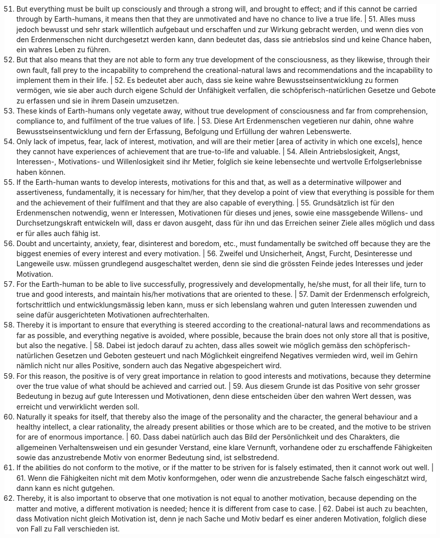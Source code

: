 51. But everything must be built up consciously and through a strong will, and brought to effect; and if this cannot be carried through by Earth-humans, it means then that they are unmotivated and have no chance to live a true life.  | 51. Alles muss jedoch bewusst und sehr stark willentlich aufgebaut und erschaffen und zur Wirkung gebracht werden, und wenn dies von den Erdenmenschen nicht durchgesetzt werden kann, dann bedeutet das, dass sie antriebslos sind und keine Chance haben, ein wahres Leben zu führen.   
52. But that also means that they are not able to form any true development of the consciousness, as they likewise, through their own fault, fall prey to the incapability to comprehend the creational-natural laws and recommendations and the incapability to implement them in their life.  | 52. Es bedeutet aber auch, dass sie keine wahre Bewusstseinsentwicklung zu formen vermögen, wie sie aber auch durch eigene Schuld der Unfähigkeit verfallen, die schöpferisch-natürlichen Gesetze und Gebote zu erfassen und sie in ihrem Dasein umzusetzen.   
53. These kinds of Earth-humans only vegetate away, without true development of consciousness and far from comprehension, compliance to, and fulfilment of the true values of life.  | 53. Diese Art Erdenmenschen vegetieren nur dahin, ohne wahre Bewusstseinsentwicklung und fern der Erfassung, Befolgung und Erfüllung der wahren Lebenswerte.   
54. Only lack of impetus, fear, lack of interest, motivation, and will are their metier [area of activity in which one excels], hence they cannot have experiences of achievement that are true-to-life and valuable.  | 54. Allein Antriebslosigkeit, Angst, Interessen-, Motivations- und Willenlosigkeit sind ihr Metier, folglich sie keine lebensechte und wertvolle Erfolgserlebnisse haben können.   
55. If the Earth-human wants to develop interests, motivations for this and that, as well as a determinative willpower and assertiveness, fundamentally, it is necessary for him/her, that they develop a point of view that everything is possible for them and the achievement of their fulfilment and that they are also capable of everything.  | 55. Grundsätzlich ist für den Erdenmenschen notwendig, wenn er Interessen, Motivationen für dieses und jenes, sowie eine massgebende Willens- und Durchsetzungskraft entwickeln will, dass er davon ausgeht, dass für ihn und das Erreichen seiner Ziele alles möglich und dass er für alles auch fähig ist.   
56. Doubt and uncertainty, anxiety, fear, disinterest and boredom, etc., must fundamentally be switched off because they are the biggest enemies of every interest and every motivation.  | 56. Zweifel und Unsicherheit, Angst, Furcht, Desinteresse und Langeweile usw. müssen grundlegend ausgeschaltet werden, denn sie sind die grössten Feinde jedes Interesses und jeder Motivation.   
57. For the Earth-human to be able to live successfully, progressively and developmentally, he/she must, for all their life, turn to true and good interests, and maintain his/her motivations that are oriented to these.  | 57. Damit der Erdenmensch erfolgreich, fortschrittlich und entwicklungsmässig leben kann, muss er sich lebenslang wahren und guten Interessen zuwenden und seine dafür ausgerichteten Motivationen aufrechterhalten.   
58. Thereby it is important to ensure that everything is steered according to the creational-natural laws and recommendations as far as possible, and everything negative is avoided, where possible, because the brain does not only store all that is positive, but also the negative.  | 58. Dabei ist jedoch darauf zu achten, dass alles soweit wie möglich gemäss den schöpferisch-natürlichen Gesetzen und Geboten gesteuert und nach Möglichkeit eingreifend Negatives vermieden wird, weil im Gehirn nämlich nicht nur alles Positive, sondern auch das Negative abgespeichert wird.   
59. For this reason, the positive is of very great importance in relation to good interests and motivations, because they determine over the true value of what should be achieved and carried out.  | 59. Aus diesem Grunde ist das Positive von sehr grosser Bedeutung in bezug auf gute Interessen und Motivationen, denn diese entscheiden über den wahren Wert dessen, was erreicht und verwirklicht werden soll.   
60. Naturally it speaks for itself, that thereby also the image of the personality and the character, the general behaviour and a healthy intellect, a clear rationality, the already present abilities or those which are to be created, and the motive to be striven for are of enormous importance.  | 60. Dass dabei natürlich auch das Bild der Persönlichkeit und des Charakters, die allgemeinen Verhaltensweisen und ein gesunder Verstand, eine klare Vernunft, vorhandene oder zu erschaffende Fähigkeiten sowie das anzustrebende Motiv von enormer Bedeutung sind, ist selbstredend.   
61. If the abilities do not conform to the motive, or if the matter to be striven for is falsely estimated, then it cannot work out well.  | 61. Wenn die Fähigkeiten nicht mit dem Motiv konformgehen, oder wenn die anzustrebende Sache falsch eingeschätzt wird, dann kann es nicht gutgehen.   
62. Thereby, it is also important to observe that one motivation is not equal to another motivation, because depending on the matter and motive, a different motivation is needed; hence it is different from case to case.  | 62. Dabei ist auch zu beachten, dass Motivation nicht gleich Motivation ist, denn je nach Sache und Motiv bedarf es einer anderen Motivation, folglich diese von Fall zu Fall verschieden ist.   